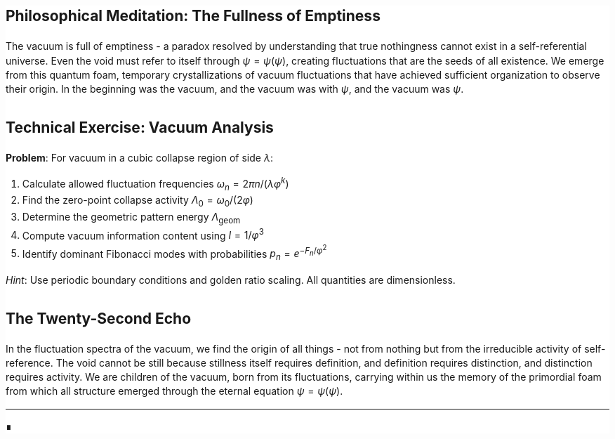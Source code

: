 ## Philosophical Meditation: The Fullness of Emptiness

The vacuum is full of emptiness - a paradox resolved by understanding that true nothingness cannot exist in a self-referential universe. Even the void must refer to itself through $\psi = \psi(\psi)$, creating fluctuations that are the seeds of all existence. We emerge from this quantum foam, temporary crystallizations of vacuum fluctuations that have achieved sufficient organization to observe their origin. In the beginning was the vacuum, and the vacuum was with $\psi$, and the vacuum was $\psi$.

## Technical Exercise: Vacuum Analysis

**Problem**: For vacuum in a cubic collapse region of side $\lambda$:

1. Calculate allowed fluctuation frequencies $\omega_n = 2\pi n/(\lambda \varphi^k)$
2. Find the zero-point collapse activity $\Lambda_0 = \omega_0/(2\varphi)$
3. Determine the geometric pattern energy $\Lambda_\text{geom}$
4. Compute vacuum information content using $I = 1/\varphi^3$
5. Identify dominant Fibonacci modes with probabilities $p_n = e^{-F_n/\varphi^2}$

*Hint*: Use periodic boundary conditions and golden ratio scaling. All quantities are dimensionless.

## The Twenty-Second Echo

In the fluctuation spectra of the vacuum, we find the origin of all things - not from nothing but from the irreducible activity of self-reference. The void cannot be still because stillness itself requires definition, and definition requires distinction, and distinction requires activity. We are children of the vacuum, born from its fluctuations, carrying within us the memory of the primordial foam from which all structure emerged through the eternal equation $\psi = \psi(\psi)$.

---

∎
